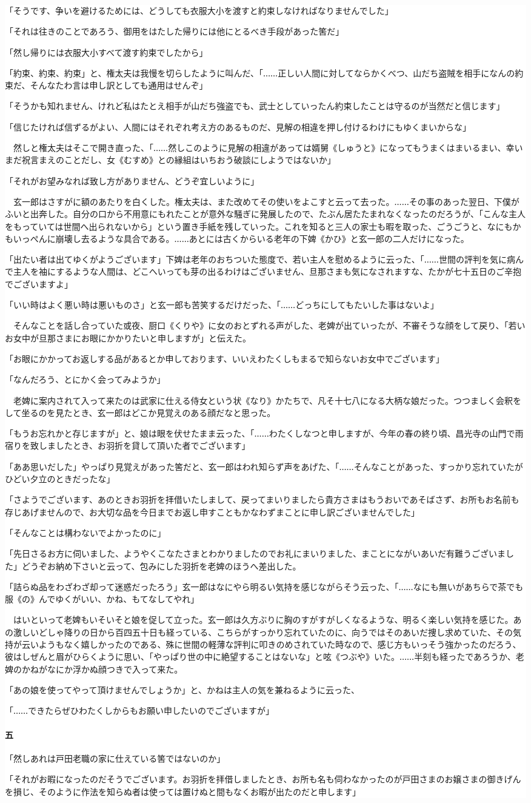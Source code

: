 「そうです、争いを避けるためには、どうしても衣服大小を渡すと約束しなければなりませんでした」

「それは往きのことであろう、御用をはたした帰りには他にとるべき手段があった筈だ」

「然し帰りには衣服大小すべて渡す約束でしたから」

「約束、約束、約束」と、権太夫は我慢を切らしたように叫んだ、「……正しい人間に対してならかくべつ、山だち盗賊を相手になんの約束だ、そんなたわ言は申し訳としても通用はせんぞ」

「そうかも知れません、けれど私はたとえ相手が山だち強盗でも、武士としていったん約束したことは守るのが当然だと信じます」

「信じたければ信ずるがよい、人間にはそれぞれ考え方のあるものだ、見解の相違を押し付けるわけにもゆくまいからな」

　然しと権太夫はそこで開き直った、「……然しこのように見解の相違があっては婿舅《しゅうと》になってもうまくはまいるまい、幸いまだ祝言まえのことだし、女《むすめ》との縁組はいちおう破談にしようではないか」

「それがお望みなれば致し方がありません、どうぞ宜しいように」

　玄一郎はさすがに額のあたりを白くした。権太夫は、また改めてその使いをよこすと云って去った。……その事のあった翌日、下僕がふいと出奔した。自分の口から不用意にもれたことが意外な騒ぎに発展したので、たぶん居たたまれなくなったのだろうが、「こんな主人をもっていては世間へ出られないから」という置き手紙を残していった。これを知ると三人の家士も暇を取った、ごうごうと、なにもかもいっぺんに崩壊し去るような具合である。……あとには古くからいる老年の下婢《かひ》と玄一郎の二人だけになった。

「出たい者は出てゆくがようございます」下婢は老年のおちついた態度で、若い主人を慰めるように云った、「……世間の評判を気に病んで主人を袖にするような人間は、どこへいっても芽の出るわけはございません、旦那さまも気になされますな、たかが七十五日のご辛抱でございますよ」

「いい時はよく悪い時は悪いものさ」と玄一郎も苦笑するだけだった、「……どっちにしてもたいした事はないよ」

　そんなことを話し合っていた或夜、厨口《くりや》に女のおとずれる声がした、老婢が出ていったが、不審そうな顔をして戻り、「若いお女中が旦那さまにお眼にかかりたいと申しますが」と伝えた。

「お眼にかかってお返しする品があるとか申しております、いいえわたくしもまるで知らないお女中でございます」

「なんだろう、とにかく会ってみようか」

　老婢に案内されて入って来たのは武家に仕える侍女という状《なり》かたちで、凡そ十七八になる大柄な娘だった。つつましく会釈をして坐るのを見たとき、玄一郎はどこか見覚えのある顔だなと思った。

「もうお忘れかと存じますが」と、娘は眼を伏せたまま云った、「……わたくしなつと申しますが、今年の春の終り頃、昌光寺の山門で雨宿りを致しましたとき、お羽折を貸して頂いた者でございます」

「ああ思いだした」やっぱり見覚えがあった筈だと、玄一郎はわれ知らず声をあげた、「……そんなことがあった、すっかり忘れていたがひどい夕立のときだったな」

「さようでございます、あのときお羽折を拝借いたしまして、戻ってまいりましたら貴方さまはもうおいであそばさず、お所もお名前も存じあげませんので、お大切な品を今日までお返し申すこともかなわずまことに申し訳ございませんでした」

「そんなことは構わないでよかったのに」

「先日さるお方に伺いました、ようやくこなたさまとわかりましたのでお礼にまいりました、まことにながいあいだ有難うございました」どうぞお納め下さいと云って、包みにした羽折を老婢のほうへ差出した。

「詰らぬ品をわざわざ却って迷惑だったろう」玄一郎はなにやら明るい気持を感じながらそう云った、「……なにも無いがあちらで茶でも服《の》んでゆくがいい、かね、もてなしてやれ」

　はいといって老婢もいそいそと娘を促して立った。玄一郎は久方ぶりに胸のすがすがしくなるような、明るく楽しい気持を感じた。あの激しいどしゃ降りの日から百四五十日も経っている、こちらがすっかり忘れていたのに、向うではそのあいだ捜し求めていた、その気持が云いようもなく嬉しかったのである、殊に世間の軽薄な評判に叩きのめされていた時なので、感じ方もいっそう強かったのだろう、彼はしぜんと眉がひらくように思い、「やっぱり世の中に絶望することはないな」と呟《つぶや》いた。……半刻も経ったであろうか、老婢のかねがなにか浮かぬ顔つきで入って来た。

「あの娘を使ってやって頂けませんでしょうか」と、かねは主人の気を兼ねるように云った、

「……できたらぜひわたくしからもお願い申したいのでございますが」



#### 五




「然しあれは戸田老職の家に仕えている筈ではないのか」

「それがお暇になったのだそうでございます。お羽折を拝借しましたとき、お所も名も伺わなかったのが戸田さまのお嬢さまの御きげんを損じ、そのように作法を知らぬ者は使っては置けぬと間もなくお暇が出たのだと申します」

